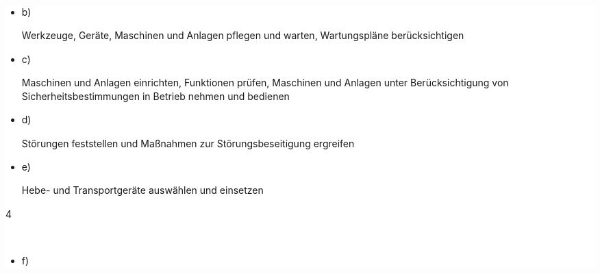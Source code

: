   - b)
    
    <div style="">
    
    Werkzeuge, Geräte, Maschinen und Anlagen pflegen und warten,
    Wartungspläne berücksichtigen
    
    </div>

  - c)
    
    <div style="">
    
    Maschinen und Anlagen einrichten, Funktionen prüfen, Maschinen und
    Anlagen unter Berücksichtigung von Sicherheitsbestimmungen in
    Betrieb nehmen und bedienen
    
    </div>

  - d)
    
    <div style="">
    
    Störungen feststellen und Maßnahmen zur Störungsbeseitigung
    ergreifen
    
    </div>

  - e)
    
    <div style="">
    
    Hebe- und Transportgeräte auswählen und einsetzen
    
    </div>

</td>

<td style="border-right: 0.5pt solid ; border-bottom: 0.5pt solid ; " align="center" valign="middle" charoff="50">

  
  
  
4

</td>

<td style="border-bottom: 0.5pt solid ; " align="center" valign="middle" charoff="50">

 

</td>

</tr>

<tr>

<td style="border-right: 0.5pt solid ; border-bottom: 0.5pt solid ; " align="justify" valign="top" charoff="50">

  - f)
    
    <div style="">
    